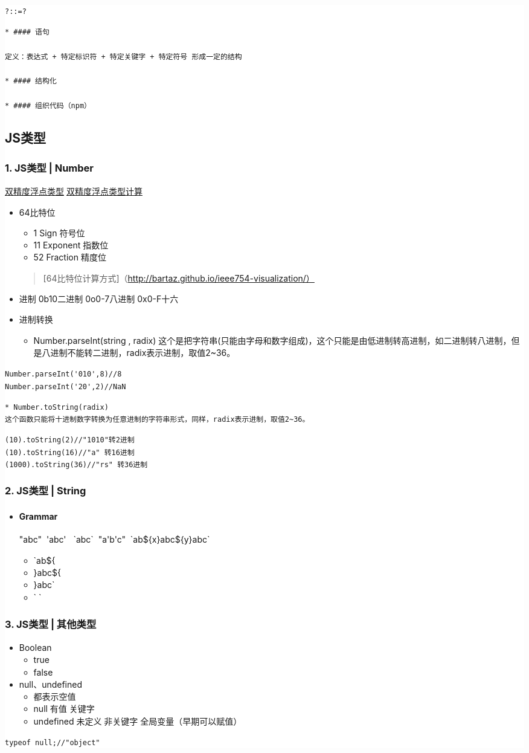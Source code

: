 ```?::=?```

	* #### 语句

	定义：表达式 + 特定标识符 + 特定关键字 + 特定符号 形成一定的结构

	* #### 结构化

	* #### 组织代码（npm）

## JS类型
### 1. JS类型 | Number

[双精度浮点类型](https://developer.mozilla.org/zh-CN/docs/Glossary/Number)
[双精度浮点类型计算](http://weitz.de/ieee/)

* 64比特位
	* 1 Sign 符号位
	* 11 Exponent 指数位
	* 52 Fraction 精度位
	 >[64比特位计算方式]（http://bartaz.github.io/ieee754-visualization/）
	 
* 进制
0b10二进制
0o0-7八进制
0x0-F十六

* 进制转换
	* Number.parseInt(string , radix)
这个是把字符串(只能由字母和数字组成)，这个只能是由低进制转高进制，如二进制转八进制，但是八进制不能转二进制，radix表示进制，取值2~36。
```
Number.parseInt('010',8)//8
Number.parseInt('20',2)//NaN
```

	* Number.toString(radix)
	这个函数只能将十进制数字转换为任意进制的字符串形式，同样，radix表示进制，取值2~36。
```
(10).toString(2)//"1010"转2进制
(10).toString(16)//"a" 转16进制
(1000).toString(36)//"rs" 转36进制
```

### 2. JS类型 | String

* #### Grammar

	"abc" &nbsp;'abc' &nbsp; \`abc\` &nbsp;"a'b'c"&nbsp;
\`ab\${x}abc${y}abc\`
	* `ab${
	* }abc${
	* }abc`
	* \` \`

### 3. JS类型 | 其他类型
* Boolean
	* true 
	* false
* null、undefined
	* 都表示空值
	* null 有值 关键字
	* undefined 未定义 非关键字 全局变量（早期可以赋值）

```
typeof null;//"object"